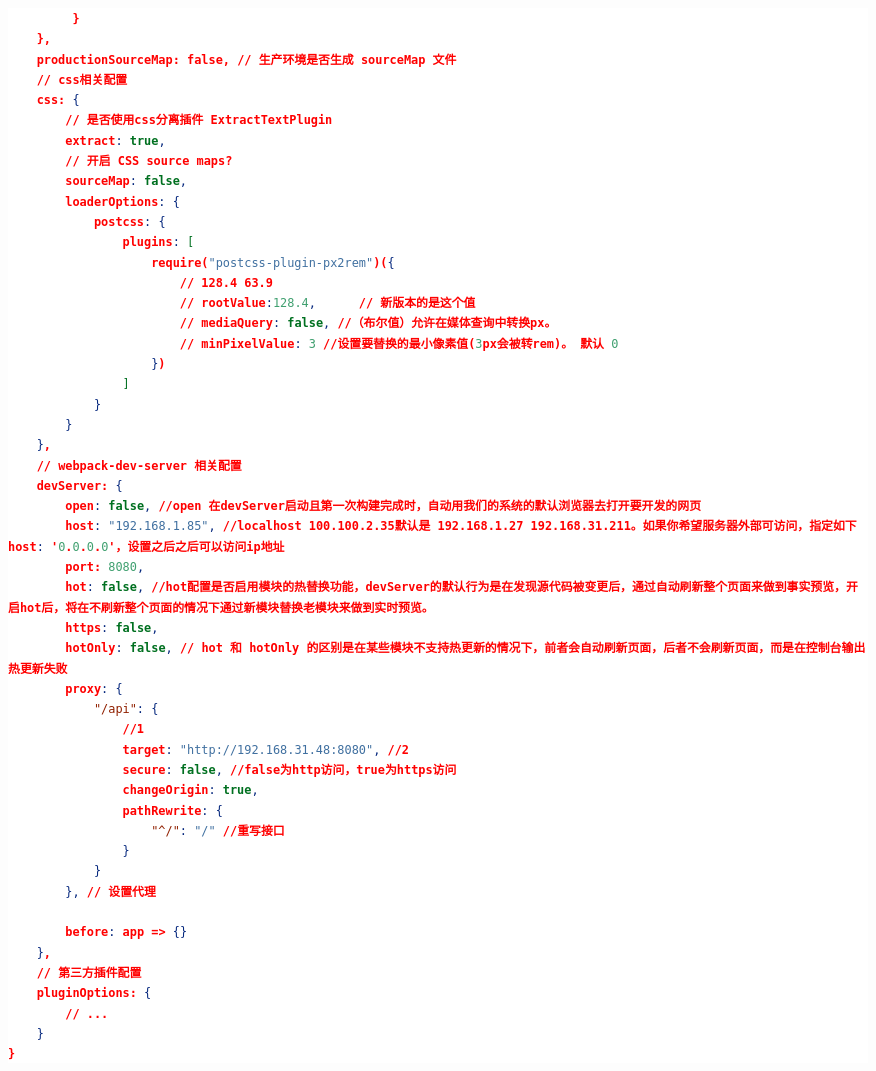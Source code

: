 ```json
         }
    },
    productionSourceMap: false, // 生产环境是否生成 sourceMap 文件
    // css相关配置
    css: {
        // 是否使用css分离插件 ExtractTextPlugin
        extract: true,
        // 开启 CSS source maps?
        sourceMap: false,
        loaderOptions: {
            postcss: {
                plugins: [
                    require("postcss-plugin-px2rem")({
                        // 128.4 63.9
                        // rootValue:128.4,      // 新版本的是这个值
                        // mediaQuery: false, //（布尔值）允许在媒体查询中转换px。
                        // minPixelValue: 3 //设置要替换的最小像素值(3px会被转rem)。 默认 0
                    })
                ]
            }
        }
    },
    // webpack-dev-server 相关配置
    devServer: {
        open: false, //open 在devServer启动且第一次构建完成时，自动用我们的系统的默认浏览器去打开要开发的网页
        host: "192.168.1.85", //localhost 100.100.2.35默认是 192.168.1.27 192.168.31.211。如果你希望服务器外部可访问，指定如下 host: '0.0.0.0'，设置之后之后可以访问ip地址
        port: 8080,
        hot: false, //hot配置是否启用模块的热替换功能，devServer的默认行为是在发现源代码被变更后，通过自动刷新整个页面来做到事实预览，开启hot后，将在不刷新整个页面的情况下通过新模块替换老模块来做到实时预览。
        https: false,
        hotOnly: false, // hot 和 hotOnly 的区别是在某些模块不支持热更新的情况下，前者会自动刷新页面，后者不会刷新页面，而是在控制台输出热更新失败
        proxy: {
            "/api": {
                //1
                target: "http://192.168.31.48:8080", //2
                secure: false, //false为http访问，true为https访问
                changeOrigin: true,
                pathRewrite: {
                    "^/": "/" //重写接口
                }
            }
        }, // 设置代理

        before: app => {}
    },
    // 第三方插件配置
    pluginOptions: {
        // ...
    }
}
```
